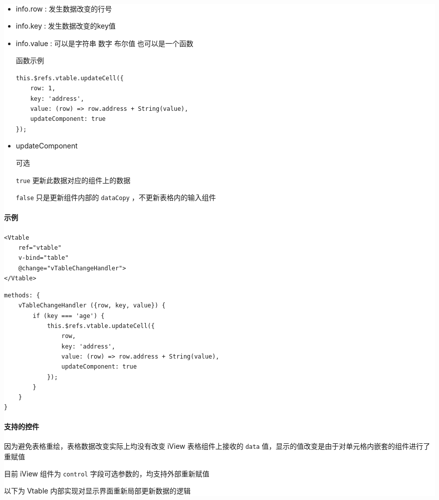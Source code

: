 * info.row : 发生数据改变的行号
    
* info.key : 发生数据改变的key值
    
* info.value : 可以是字符串 数字 布尔值 也可以是一个函数

    函数示例
    
    ```
    this.$refs.vtable.updateCell({
        row: 1,
        key: 'address',
        value: (row) => row.address + String(value),
        updateComponent: true
    });
    ```

* updateComponent

    可选

    `true` 更新此数据对应的组件上的数据
    
    `false` 只是更新组件内部的 `dataCopy` ，不更新表格内的输入组件
    
#### 示例

```
<Vtable
    ref="vtable"
    v-bind="table"
    @change="vTableChangeHandler">
</Vtable>
```

```
methods: {
    vTableChangeHandler ({row, key, value}) {
        if (key === 'age') {
            this.$refs.vtable.updateCell({
                row,
                key: 'address',
                value: (row) => row.address + String(value),
                updateComponent: true
            });
        }
    }
}
```

#### 支持的控件

因为避免表格重绘，表格数据改变实际上均没有改变 iView 表格组件上接收的 `data` 值，显示的值改变是由于对单元格内嵌套的组件进行了重赋值

目前 iView 组件为 `control` 字段可选参数的，均支持外部重新赋值

以下为 Vtable 内部实现对显示界面重新局部更新数据的逻辑
